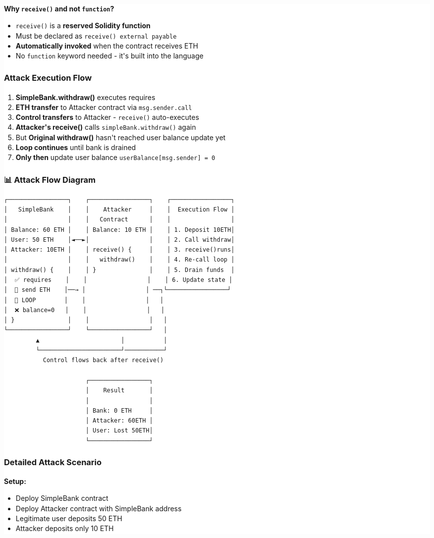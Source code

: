 **Why `receive()` and not `function`?**

- `receive()` is a **reserved Solidity function**
- Must be declared as `receive() external payable`
- **Automatically invoked** when the contract receives ETH
- No `function` keyword needed - it's built into the language

### Attack Execution Flow

1. **SimpleBank.withdraw()** executes requires
2. **ETH transfer** to Attacker contract via `msg.sender.call`
3. **Control transfers** to Attacker - `receive()` auto-executes
4. **Attacker's receive()** calls `simpleBank.withdraw()` again
5. But **Original withdraw()** hasn't reached user balance update yet
6. **Loop continues** until bank is drained
7. **Only then** update user balance `userBalance[msg.sender] = 0`

### 📊 Attack Flow Diagram

```
┌─────────────────┐    ┌─────────────────┐    ┌─────────────────┐
│   SimpleBank    │    │    Attacker     │    │  Execution Flow │
│                 │    │   Contract      │    │                 │
│ Balance: 60 ETH │    │ Balance: 10 ETH │    │ 1. Deposit 10ETH│
│ User: 50 ETH    │◄──►│                 │    │ 2. Call withdraw│
│ Attacker: 10ETH │    │ receive() {     │    │ 3. receive()runs│
│                 │    │   withdraw()    │    │ 4. Re-call loop │
│ withdraw() {    │    │ }               │    │ 5. Drain funds  │
│  ✅ requires    │    │                 │    │ 6. Update state │
│  💸 send ETH    │──→ │                 │ ──┐└─────────────────┘
│  🔄 LOOP        │    │                 │   │
│  ❌ balance=0   │    │                 │   │
│ }               │    │                 │   │
└─────────────────┘    └─────────────────┘   │
         ▲                       │           │
         └───────────────────────┘───────────┘
           Control flows back after receive()

                       ┌─────────────────┐
                       │    Result       │
                       │                 │
                       │ Bank: 0 ETH     │
                       │ Attacker: 60ETH │
                       │ User: Lost 50ETH│
                       └─────────────────┘
```

### Detailed Attack Scenario

**Setup:**

- Deploy SimpleBank contract
- Deploy Attacker contract with SimpleBank address
- Legitimate user deposits 50 ETH
- Attacker deposits only 10 ETH
